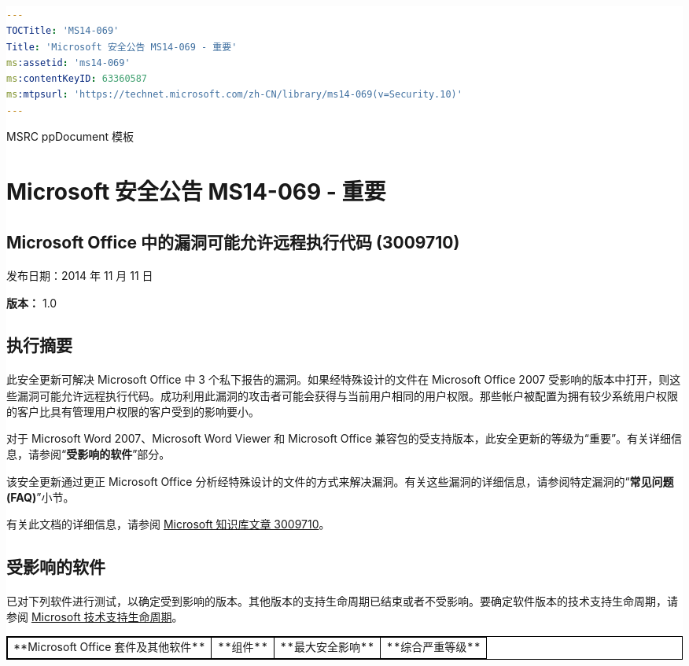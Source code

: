 ```yaml
---
TOCTitle: 'MS14-069'
Title: 'Microsoft 安全公告 MS14-069 - 重要'
ms:assetid: 'ms14-069'
ms:contentKeyID: 63360587
ms:mtpsurl: 'https://technet.microsoft.com/zh-CN/library/ms14-069(v=Security.10)'
---
```


MSRC ppDocument 模板

Microsoft 安全公告 MS14-069 - 重要
==================================

Microsoft Office 中的漏洞可能允许远程执行代码 (3009710)
-------------------------------------------------------

发布日期：2014 年 11 月 11 日

**版本：** 1.0

执行摘要
--------

此安全更新可解决 Microsoft Office 中 3 个私下报告的漏洞。如果经特殊设计的文件在 Microsoft Office 2007 受影响的版本中打开，则这些漏洞可能允许远程执行代码。成功利用此漏洞的攻击者可能会获得与当前用户相同的用户权限。那些帐户被配置为拥有较少系统用户权限的客户比具有管理用户权限的客户受到的影响要小。

对于 Microsoft Word 2007、Microsoft Word Viewer 和 Microsoft Office 兼容包的受支持版本，此安全更新的等级为“重要”。有关详细信息，请参阅“**受影响的软件**”部分。

该安全更新通过更正 Microsoft Office 分析经特殊设计的文件的方式来解决漏洞。有关这些漏洞的详细信息，请参阅特定漏洞的“**常见问题 (FAQ)**”小节。

有关此文档的详细信息，请参阅 [Microsoft 知识库文章 3009710](https://support.microsoft.com/kb/3009710/zh)。

受影响的软件
------------

已对下列软件进行测试，以确定受到影响的版本。其他版本的支持生命周期已结束或者不受影响。要确定软件版本的技术支持生命周期，请参阅 [Microsoft 技术支持生命周期](http://go.microsoft.com/fwlink/?linkid=21742)。

<p> </p>
<table style="border:1px solid black;">
<tr>
<td style="border:1px solid black;">
**Microsoft Office 套件及其他软件**

</td>
<td style="border:1px solid black;">
**组件**

</td>
<td style="border:1px solid black;">
**最大安全影响**

</td>
<td style="border:1px solid black;">
**综合严重等级**
